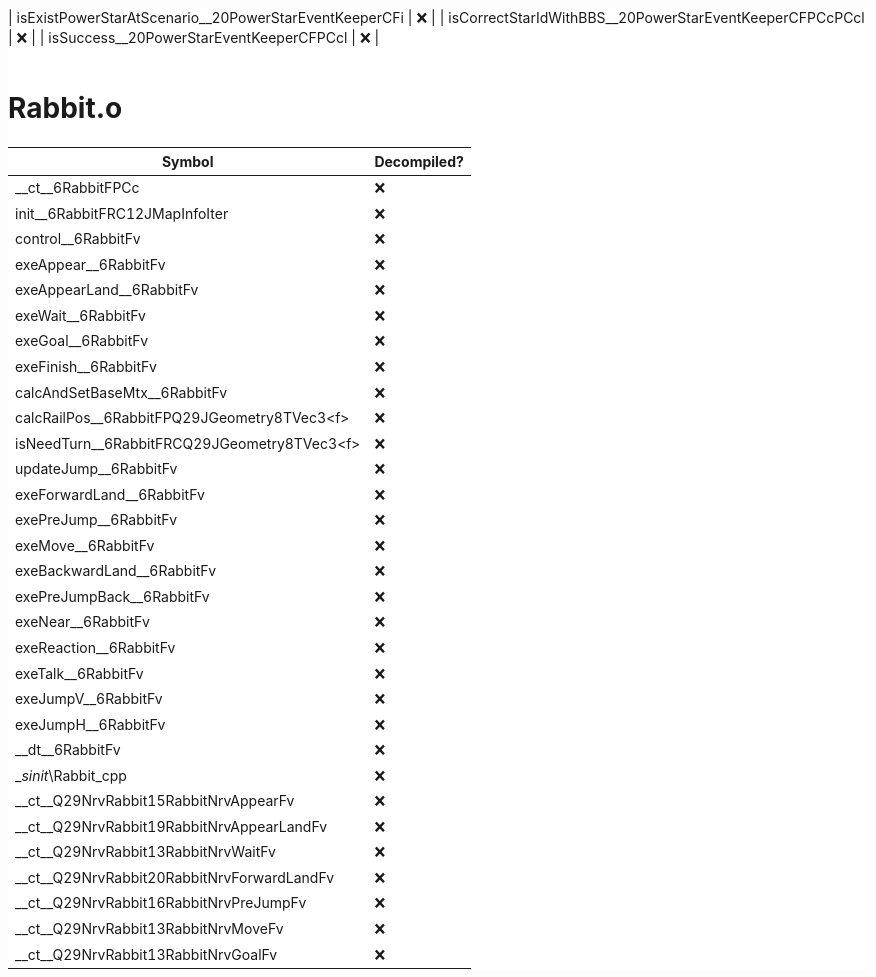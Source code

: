 | isExistPowerStarAtScenario__20PowerStarEventKeeperCFi | :x: |
| isCorrectStarIdWithBBS__20PowerStarEventKeeperCFPCcPCcl | :x: |
| isSuccess__20PowerStarEventKeeperCFPCcl | :x: |


# Rabbit.o
| Symbol | Decompiled? |
| ------------- | ------------- |
| __ct__6RabbitFPCc | :x: |
| init__6RabbitFRC12JMapInfoIter | :x: |
| control__6RabbitFv | :x: |
| exeAppear__6RabbitFv | :x: |
| exeAppearLand__6RabbitFv | :x: |
| exeWait__6RabbitFv | :x: |
| exeGoal__6RabbitFv | :x: |
| exeFinish__6RabbitFv | :x: |
| calcAndSetBaseMtx__6RabbitFv | :x: |
| calcRailPos__6RabbitFPQ29JGeometry8TVec3&lt;f&gt; | :x: |
| isNeedTurn__6RabbitFRCQ29JGeometry8TVec3&lt;f&gt; | :x: |
| updateJump__6RabbitFv | :x: |
| exeForwardLand__6RabbitFv | :x: |
| exePreJump__6RabbitFv | :x: |
| exeMove__6RabbitFv | :x: |
| exeBackwardLand__6RabbitFv | :x: |
| exePreJumpBack__6RabbitFv | :x: |
| exeNear__6RabbitFv | :x: |
| exeReaction__6RabbitFv | :x: |
| exeTalk__6RabbitFv | :x: |
| exeJumpV__6RabbitFv | :x: |
| exeJumpH__6RabbitFv | :x: |
| __dt__6RabbitFv | :x: |
| __sinit_\Rabbit_cpp | :x: |
| __ct__Q29NrvRabbit15RabbitNrvAppearFv | :x: |
| __ct__Q29NrvRabbit19RabbitNrvAppearLandFv | :x: |
| __ct__Q29NrvRabbit13RabbitNrvWaitFv | :x: |
| __ct__Q29NrvRabbit20RabbitNrvForwardLandFv | :x: |
| __ct__Q29NrvRabbit16RabbitNrvPreJumpFv | :x: |
| __ct__Q29NrvRabbit13RabbitNrvMoveFv | :x: |
| __ct__Q29NrvRabbit13RabbitNrvGoalFv | :x: |